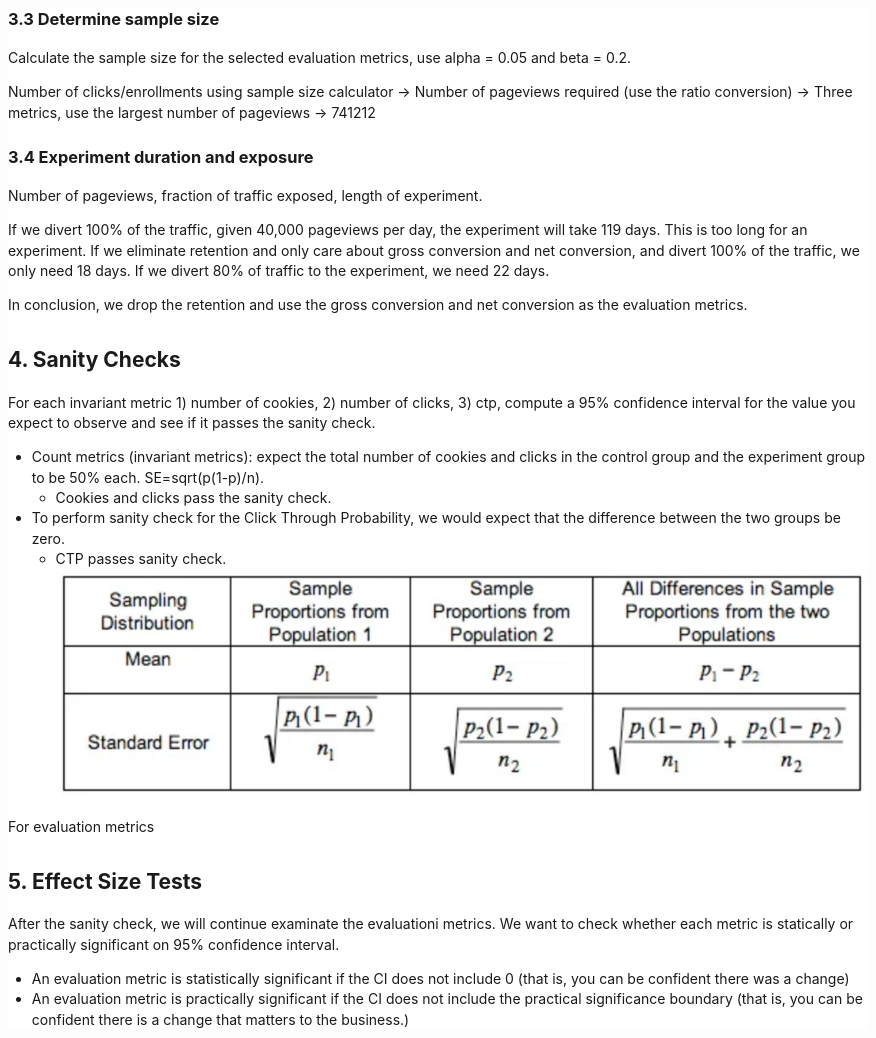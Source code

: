 ### 3.3 Determine sample size
Calculate the sample size for the selected evaluation metrics, use alpha = 0.05 and beta = 0.2.

Number of clicks/enrollments using sample size calculator -> Number of pageviews required (use the ratio conversion) -> Three metrics, use the largest number of pageviews -> 741212

### 3.4 Experiment duration and exposure
Number of pageviews, fraction of traffic exposed, length of experiment. 

If we divert 100% of the traffic, given 40,000 pageviews per day, the experiment will take 119 days. This is too long for an experiment. If we eliminate retention and only care about gross conversion and net conversion, and divert 100% of the traffic, we only need 18 days. If we divert 80% of traffic to the experiment, we need 22 days.

In conclusion, we drop the retention and use the gross conversion and net conversion as the evaluation metrics. 

## 4. Sanity Checks
For each invariant metric 1) number of cookies, 2) number of clicks, 3) ctp, compute a 95% confidence interval for the value you expect to observe and see if it passes the sanity check.</br>
- Count metrics (invariant metrics): expect the total number of cookies and clicks in the control group and the experiment group to be 50% each. SE=sqrt(p(1-p)/n).
    - Cookies and clicks pass the sanity check.
- To perform sanity check for the Click Through Probability, we would expect that the difference between the two groups be zero.
    - CTP passes sanity check.
![standard error for two proportions](images/stderr_calc.png)

For evaluation metrics 

## 5. Effect Size Tests
After the sanity check, we will continue examinate the evaluationi metrics. We want to check whether each metric is statically or practically significant on 95% confidence interval.
- An evaluation metric is statistically significant if the CI does not include 0 (that is, you can be confident there was a change)
- An evaluation metric is practically significant if the CI does not include the practical significance boundary (that is, you can be confident there is a change that matters to the business.)
